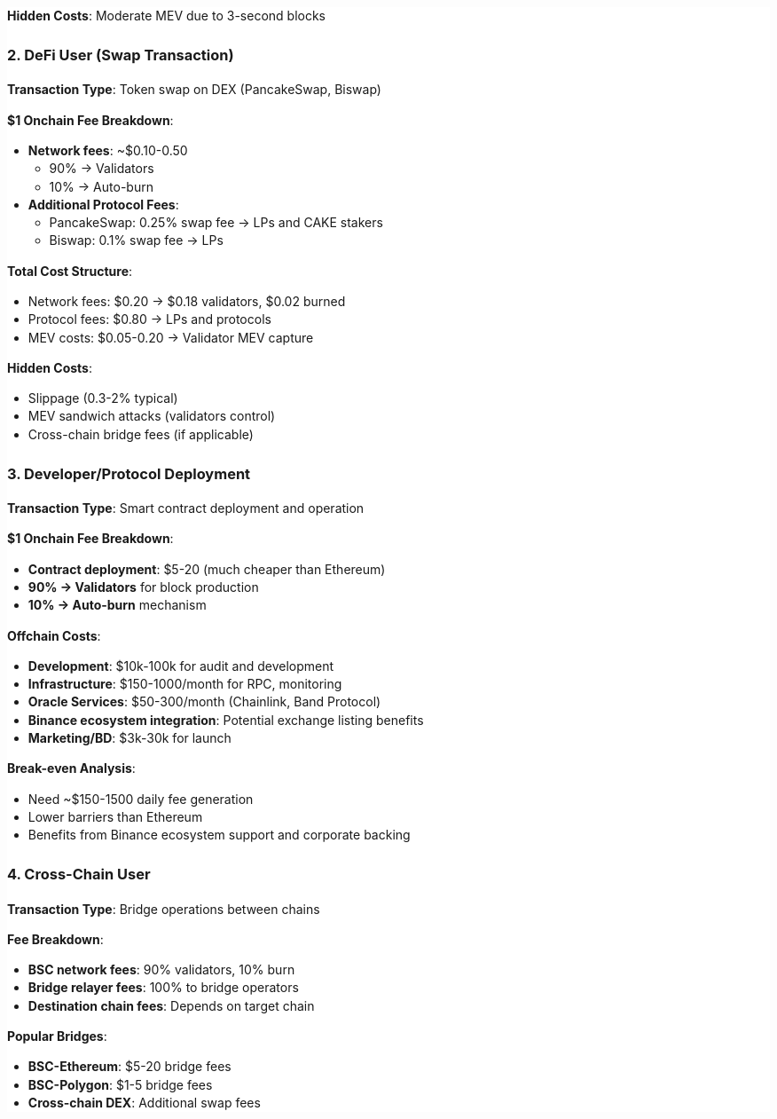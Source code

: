 **Hidden Costs**: Moderate MEV due to 3-second blocks

### 2. DeFi User (Swap Transaction)
**Transaction Type**: Token swap on DEX (PancakeSwap, Biswap)

**$1 Onchain Fee Breakdown**:
- **Network fees**: ~$0.10-0.50
  - 90% → Validators
  - 10% → Auto-burn
- **Additional Protocol Fees**:
  - PancakeSwap: 0.25% swap fee → LPs and CAKE stakers
  - Biswap: 0.1% swap fee → LPs

**Total Cost Structure**:
- Network fees: $0.20 → $0.18 validators, $0.02 burned
- Protocol fees: $0.80 → LPs and protocols
- MEV costs: $0.05-0.20 → Validator MEV capture

**Hidden Costs**:
- Slippage (0.3-2% typical)
- MEV sandwich attacks (validators control)
- Cross-chain bridge fees (if applicable)

### 3. Developer/Protocol Deployment
**Transaction Type**: Smart contract deployment and operation

**$1 Onchain Fee Breakdown**:
- **Contract deployment**: $5-20 (much cheaper than Ethereum)
- **90% → Validators** for block production
- **10% → Auto-burn** mechanism

**Offchain Costs**:
- **Development**: $10k-100k for audit and development
- **Infrastructure**: $150-1000/month for RPC, monitoring
- **Oracle Services**: $50-300/month (Chainlink, Band Protocol)
- **Binance ecosystem integration**: Potential exchange listing benefits
- **Marketing/BD**: $3k-30k for launch

**Break-even Analysis**:
- Need ~$150-1500 daily fee generation
- Lower barriers than Ethereum
- Benefits from Binance ecosystem support and corporate backing

### 4. Cross-Chain User
**Transaction Type**: Bridge operations between chains

**Fee Breakdown**:
- **BSC network fees**: 90% validators, 10% burn
- **Bridge relayer fees**: 100% to bridge operators
- **Destination chain fees**: Depends on target chain

**Popular Bridges**:
- **BSC-Ethereum**: $5-20 bridge fees
- **BSC-Polygon**: $1-5 bridge fees
- **Cross-chain DEX**: Additional swap fees
